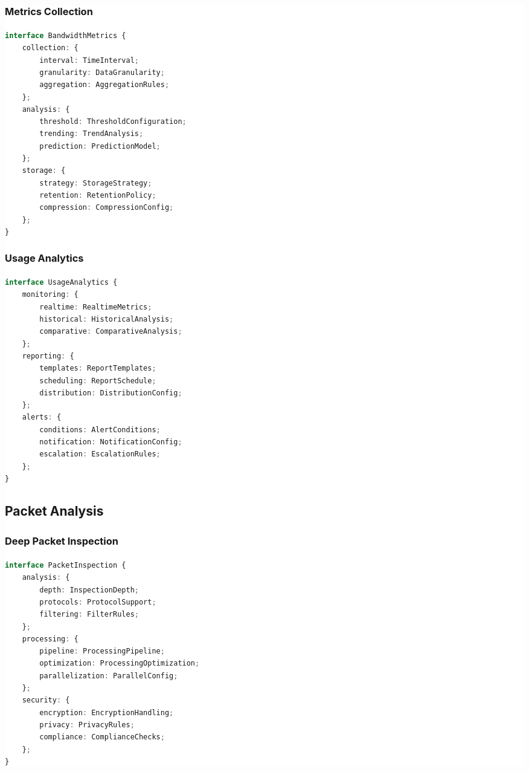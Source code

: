 ### Metrics Collection
```typescript
interface BandwidthMetrics {
    collection: {
        interval: TimeInterval;
        granularity: DataGranularity;
        aggregation: AggregationRules;
    };
    analysis: {
        threshold: ThresholdConfiguration;
        trending: TrendAnalysis;
        prediction: PredictionModel;
    };
    storage: {
        strategy: StorageStrategy;
        retention: RetentionPolicy;
        compression: CompressionConfig;
    };
}
```

### Usage Analytics
```typescript
interface UsageAnalytics {
    monitoring: {
        realtime: RealtimeMetrics;
        historical: HistoricalAnalysis;
        comparative: ComparativeAnalysis;
    };
    reporting: {
        templates: ReportTemplates;
        scheduling: ReportSchedule;
        distribution: DistributionConfig;
    };
    alerts: {
        conditions: AlertConditions;
        notification: NotificationConfig;
        escalation: EscalationRules;
    };
}
```

## Packet Analysis

### Deep Packet Inspection
```typescript
interface PacketInspection {
    analysis: {
        depth: InspectionDepth;
        protocols: ProtocolSupport;
        filtering: FilterRules;
    };
    processing: {
        pipeline: ProcessingPipeline;
        optimization: ProcessingOptimization;
        parallelization: ParallelConfig;
    };
    security: {
        encryption: EncryptionHandling;
        privacy: PrivacyRules;
        compliance: ComplianceChecks;
    };
}
```